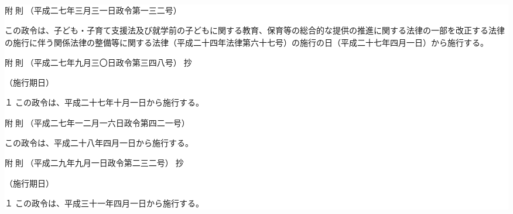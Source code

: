 附 則 （平成二七年三月三一日政令第一三二号）

この政令は、子ども・子育て支援法及び就学前の子どもに関する教育、保育等の総合的な提供の推進に関する法律の一部を改正する法律の施行に伴う関係法律の整備等に関する法律（平成二十四年法律第六十七号）の施行の日（平成二十七年四月一日）から施行する。

附 則 （平成二七年九月三〇日政令第三四八号） 抄

（施行期日）

１ この政令は、平成二十七年十月一日から施行する。

附 則 （平成二七年一二月一六日政令第四二一号）

この政令は、平成二十八年四月一日から施行する。

附 則 （平成二九年九月一日政令第二三二号） 抄

（施行期日）

１ この政令は、平成三十一年四月一日から施行する。
